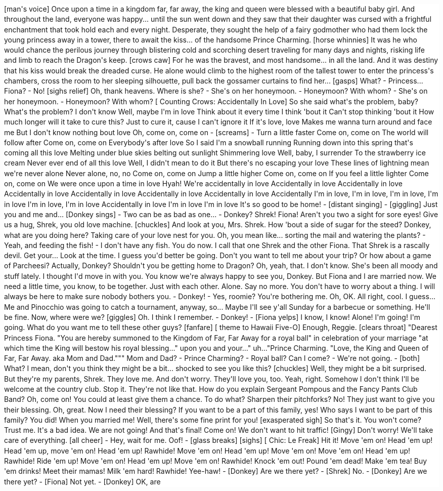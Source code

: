 [man's voice] Once upon a time in a kingdom far, far away, the king and queen were blessed with a beautiful baby girl. And throughout the land, everyone was happy... until the sun went down and they saw that their daughter was cursed with a frightful enchantment that took hold each and every night. Desperate, they sought the help of a fairy godmother who had them lock the young princess away in a tower, there to await the kiss... of the handsome Prince Charming. [horse whinnies] It was he who would chance the perilous journey through blistering cold and scorching desert traveling for many days and nights, risking life and limb to reach the Dragon's keep. [crows caw] For he was the bravest, and most handsome... in all the land. And it was destiny that his kiss would break the dreaded curse. He alone would climb to the highest room of the tallest tower to enter the princess's chambers, cross the room to her sleeping silhouette, pull back the gossamer curtains to find her... [gasps] What? - Princess... Fiona? - No! [sighs relief] Oh, thank heavens. Where is she? - She's on her honeymoon. - Honeymoon? With whom? - She's on her honeymoon. - Honeymoon? With whom? [ Counting Crows: Accidentally In Love] So she said what's the problem, baby? What's the problem? I don't know Well, maybe I'm in love Think about it every time I think 'bout it Can't stop thinking 'bout it How much longer will it take to cure this? Just to cure it, cause I can't ignore it If it's love, love Makes me wanna turn around and face me But I don't know nothing bout love Oh, come on, come on - [screams] - Turn a little faster Come on, come on The world will follow after Come on, come on Everybody's after love So I said I'm a snowball running Running down into this spring that's coming all this love Melting under blue skies belting out sunlight Shimmering love Well, baby, I surrender To the strawberry ice cream Never ever end of all this love Well, I didn't mean to do it But there's no escaping your love These lines of lightning mean we're never alone Never alone, no, no Come on, come on Jump a little higher Come on, come on If you feel a little lighter Come on, come on We were once upon a time in love Hyah! We're accidentally in love Accidentally in love Accidentally in love Accidentally in love Accidentally in love Accidentally in love Accidentally in love Accidentally I'm in love, I'm in love, I'm in love, I'm in love I'm in love, I'm in love Accidentally in love I'm in love I'm in love It's so good to be home! - [distant singing] - [giggling] Just you and me and... [Donkey sings] - Two can be as bad as one... - Donkey? Shrek! Fiona! Aren't you two a sight for sore eyes! Give us a hug, Shrek, you old love machine. [chuckles] And look at you, Mrs. Shrek. How 'bout a side of sugar for the steed? Donkey, what are you doing here? Taking care of your love nest for you. Oh, you mean like... sorting the mail and watering the plants? - Yeah, and feeding the fish! - I don't have any fish. You do now. I call that one Shrek and the other Fiona. That Shrek is a rascally devil. Get your... Look at the time. I guess you'd better be going. Don't you want to tell me about your trip? Or how about a game of Parcheesi? Actually, Donkey? Shouldn't you be getting home to Dragon? Oh, yeah, that. I don't know. She's been all moody and stuff lately. I thought I'd move in with you. You know we're always happy to see you, Donkey. But Fiona and I are married now. We need a little time, you know, to be together. Just with each other. Alone. Say no more. You don't have to worry about a thing. I will always be here to make sure nobody bothers you. - Donkey! - Yes, roomie? You're bothering me. Oh, OK. All right, cool. I guess... Me and Pinocchio was going to catch a tournament, anyway, so... Maybe I'll see y'all Sunday for a barbecue or something. He'll be fine. Now, where were we? [giggles] Oh. I think I remember. - Donkey! - [Fiona yelps] I know, I know! Alone! I'm going! I'm going. What do you want me to tell these other guys? [fanfare] [ theme to Hawaii Five-O] Enough, Reggie. [clears throat] "Dearest Princess Fiona. "You are hereby summoned to the Kingdom of Far, Far Away for a royal ball" in celebration of your marriage "at which time the King will bestow his royal blessing..." upon you and your..." uh..."Prince Charming. "Love, the King and Queen of Far, Far Away. aka Mom and Dad.""" Mom and Dad? - Prince Charming? - Royal ball? Can I come? - We're not going. - [both] What? I mean, don't you think they might be a bit... shocked to see you like this? [chuckles] Well, they might be a bit surprised. But they're my parents, Shrek. They love me. And don't worry. They'll love you, too. Yeah, right. Somehow I don't think I'll be welcome at the country club. Stop it. They're not like that. How do you explain Sergeant Pompous and the Fancy Pants Club Band? Oh, come on! You could at least give them a chance. To do what? Sharpen their pitchforks? No! They just want to give you their blessing. Oh, great. Now I need their blessing? If you want to be a part of this family, yes! Who says I want to be part of this family? You did! When you married me! Well, there's some fine print for you! [exasperated sigh] So that's it. You won't come? Trust me. It's a bad idea. We are not going! And that's final! Come on! We don't want to hit traffic! [Gingy] Don't worry! We'll take care of everything. [all cheer] - Hey, wait for me. Oof! - [glass breaks] [sighs] [ Chic: Le Freak] Hit it! Move 'em on! Head 'em up! Head 'em up, move 'em on! Head 'em up! Rawhide! Move 'em on! Head 'em up! Move 'em on! Move 'em on! Head 'em up! Rawhide! Ride 'em up! Move 'em on! Head 'em up! Move 'em on! Rawhide! Knock 'em out! Pound 'em dead! Make 'em tea! Buy 'em drinks! Meet their mamas! Milk 'em hard! Rawhide! Yee-haw! - [Donkey] Are we there yet? - [Shrek] No. - [Donkey] Are we there yet? - [Fiona] Not yet. - [Donkey] OK, are